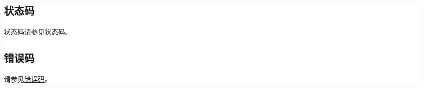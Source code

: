
## 状态码<a name="section1973012935418"></a>

状态码请参见[状态码](状态码.md)。

## 错误码<a name="section8616450105718"></a>

请参见[错误码](错误码.md)。

